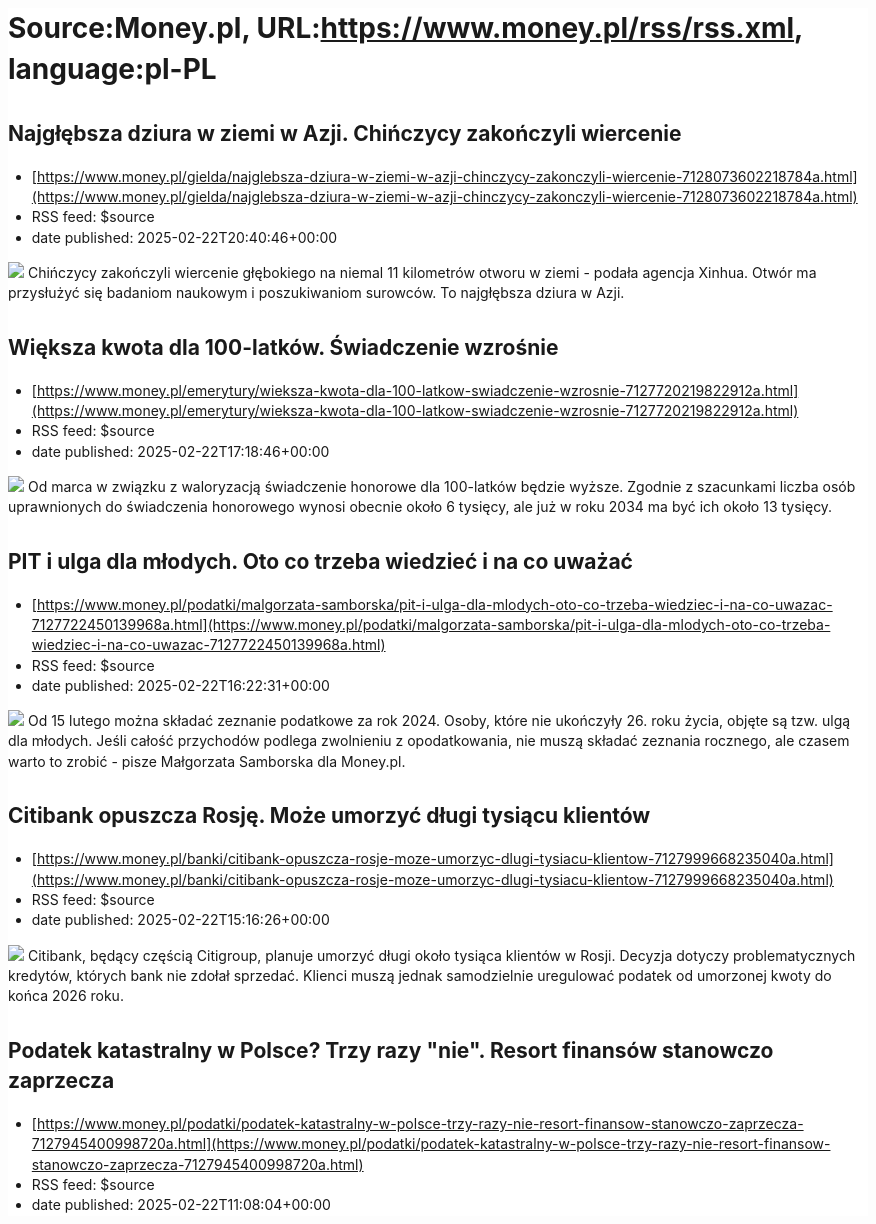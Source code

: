 # Source:Money.pl, URL:https://www.money.pl/rss/rss.xml, language:pl-PL

## Najgłębsza dziura w ziemi w Azji. Chińczycy zakończyli wiercenie
 - [https://www.money.pl/gielda/najglebsza-dziura-w-ziemi-w-azji-chinczycy-zakonczyli-wiercenie-7128073602218784a.html](https://www.money.pl/gielda/najglebsza-dziura-w-ziemi-w-azji-chinczycy-zakonczyli-wiercenie-7128073602218784a.html)
 - RSS feed: $source
 - date published: 2025-02-22T20:40:46+00:00

<img src="https://i.wpimg.pl/308x/filerepo.grupawp.pl/api/v1/display/embed/df124379-40a9-4aa4-aef2-70c4a124b339" width="308" /> Chińczycy zakończyli wiercenie głębokiego na niemal 11 kilometrów otworu w ziemi - podała agencja Xinhua. Otwór ma przysłużyć się badaniom naukowym i poszukiwaniom surowców. To najgłębsza dziura w Azji.

## Większa kwota dla 100-latków. Świadczenie wzrośnie
 - [https://www.money.pl/emerytury/wieksza-kwota-dla-100-latkow-swiadczenie-wzrosnie-7127720219822912a.html](https://www.money.pl/emerytury/wieksza-kwota-dla-100-latkow-swiadczenie-wzrosnie-7127720219822912a.html)
 - RSS feed: $source
 - date published: 2025-02-22T17:18:46+00:00

<img src="https://i.wpimg.pl/308x/filerepo.grupawp.pl/api/v1/display/embed/e37ec469-d70c-4791-8dbf-84b49410abf8" width="308" /> Od marca w związku z waloryzacją świadczenie honorowe dla 100-latków będzie wyższe. Zgodnie z szacunkami liczba osób uprawnionych do świadczenia honorowego wynosi obecnie około 6 tysięcy, ale już w roku 2034 ma być ich około 13 tysięcy.

## PIT i ulga dla młodych. Oto co trzeba wiedzieć i na co uważać
 - [https://www.money.pl/podatki/malgorzata-samborska/pit-i-ulga-dla-mlodych-oto-co-trzeba-wiedziec-i-na-co-uwazac-7127722450139968a.html](https://www.money.pl/podatki/malgorzata-samborska/pit-i-ulga-dla-mlodych-oto-co-trzeba-wiedziec-i-na-co-uwazac-7127722450139968a.html)
 - RSS feed: $source
 - date published: 2025-02-22T16:22:31+00:00

<img src="https://i.wpimg.pl/308x/filerepo.grupawp.pl/api/v1/display/embed/af8ebde2-6091-4834-8a91-d66b87a26ee2" width="308" /> Od 15 lutego można składać zeznanie podatkowe za rok 2024. Osoby, które nie ukończyły 26. roku życia, objęte są tzw. ulgą dla młodych. Jeśli całość przychodów podlega zwolnieniu z opodatkowania, nie muszą składać zeznania rocznego, ale czasem warto to zrobić - pisze Małgorzata Samborska dla Money.pl.

## Citibank opuszcza Rosję. Może umorzyć długi tysiącu klientów
 - [https://www.money.pl/banki/citibank-opuszcza-rosje-moze-umorzyc-dlugi-tysiacu-klientow-7127999668235040a.html](https://www.money.pl/banki/citibank-opuszcza-rosje-moze-umorzyc-dlugi-tysiacu-klientow-7127999668235040a.html)
 - RSS feed: $source
 - date published: 2025-02-22T15:16:26+00:00

<img src="https://i.wpimg.pl/308x/filerepo.grupawp.pl/api/v1/display/embed/cc324a85-06ac-41ba-afc8-1ddfdb908cb0" width="308" /> Citibank, będący częścią Citigroup, planuje umorzyć długi około tysiąca klientów w Rosji. Decyzja dotyczy problematycznych kredytów, których bank nie zdołał sprzedać. Klienci muszą jednak samodzielnie uregulować podatek od umorzonej kwoty do końca 2026 roku.

## Podatek katastralny w Polsce? Trzy razy "nie". Resort finansów stanowczo zaprzecza
 - [https://www.money.pl/podatki/podatek-katastralny-w-polsce-trzy-razy-nie-resort-finansow-stanowczo-zaprzecza-7127945400998720a.html](https://www.money.pl/podatki/podatek-katastralny-w-polsce-trzy-razy-nie-resort-finansow-stanowczo-zaprzecza-7127945400998720a.html)
 - RSS feed: $source
 - date published: 2025-02-22T11:08:04+00:00
